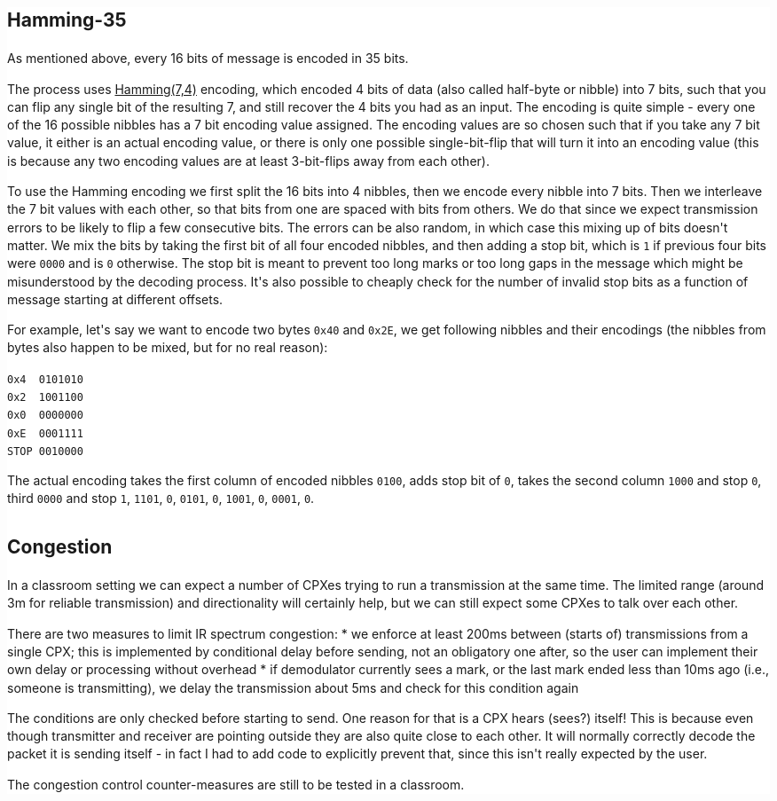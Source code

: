 ## Hamming-35

As mentioned above, every 16 bits of message is encoded in 35 bits.

The process uses [Hamming(7,4)](https://en.wikipedia.org/wiki/Hamming%287,4%29) encoding, which encoded 4 bits of data (also called half-byte or nibble) into 7 bits, such that you can flip any single bit of the resulting 7, and still recover the 4 bits you had as an input. The encoding is quite simple - every one of the 16 possible nibbles has a 7 bit encoding value assigned. The encoding values are so chosen such that if you take any 7 bit value, it either is an actual encoding value, or there is only one possible single-bit-flip that will turn it into an encoding value (this is because any two encoding values are at least 3-bit-flips away from each other).

To use the Hamming encoding we first split the 16 bits into 4 nibbles, then we encode every nibble into 7 bits. Then we interleave the 7 bit values with each other, so that bits from one are spaced with bits from others. We do that since we expect transmission errors to be likely to flip a few consecutive bits. The errors can be also random, in which case this mixing up of bits doesn't matter. We mix the bits by taking the first bit of all four encoded nibbles, and then adding a stop bit, which is `1` if previous four bits were `0000` and is `0` otherwise. The stop bit is meant to prevent too long marks or too long gaps in the message which might be misunderstood by the decoding process. It's also possible to cheaply check for the number of invalid stop bits as a function of message starting at different offsets.

For example, let's say we want to encode two bytes `0x40` and `0x2E`, we get following nibbles and their encodings (the nibbles from bytes also happen to be mixed, but for no real reason):

    0x4  0101010
    0x2  1001100
    0x0  0000000
    0xE  0001111
    STOP 0010000
    

The actual encoding takes the first column of encoded nibbles `0100`, adds stop bit of `0`, takes the second column `1000` and stop `0`, third `0000` and stop `1`, `1101`, `0`, `0101`, `0`, `1001`, `0`, `0001`, `0`.

## Congestion

In a classroom setting we can expect a number of CPXes trying to run a transmission at the same time. The limited range (around 3m for reliable transmission) and directionality will certainly help, but we can still expect some CPXes to talk over each other.

There are two measures to limit IR spectrum congestion: * we enforce at least 200ms between (starts of) transmissions from a single CPX; this is implemented by conditional delay before sending, not an obligatory one after, so the user can implement their own delay or processing without overhead * if demodulator currently sees a mark, or the last mark ended less than 10ms ago (i.e., someone is transmitting), we delay the transmission about 5ms and check for this condition again

The conditions are only checked before starting to send. One reason for that is a CPX hears (sees?) itself! This is because even though transmitter and receiver are pointing outside they are also quite close to each other. It will normally correctly decode the packet it is sending itself - in fact I had to add code to explicitly prevent that, since this isn't really expected by the user.

The congestion control counter-measures are still to be tested in a classroom.
